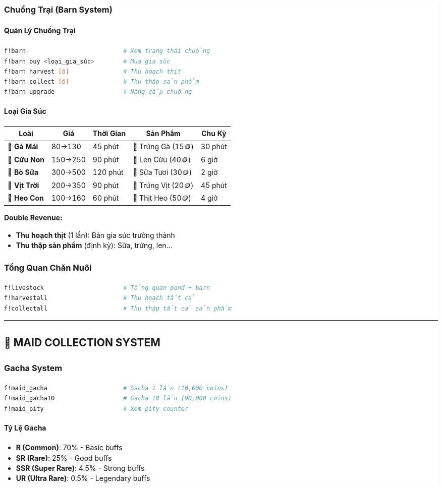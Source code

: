 ### **Chuồng Trại (Barn System)**

#### **Quản Lý Chuồng Trại**
```bash
f!barn                           # Xem trạng thái chuồng
f!barn buy <loại_gia_súc>        # Mua gia súc
f!barn harvest [ô]               # Thu hoạch thịt
f!barn collect [ô]               # Thu thập sản phẩm
f!barn upgrade                   # Nâng cấp chuồng
```

#### **Loại Gia Súc**
| **Loài** | **Giá** | **Thời Gian** | **Sản Phẩm** | **Chu Kỳ** |
|----------|---------|---------------|--------------|------------|
| 🐔 **Gà Mái** | 80→130 | 45 phút | 🥚 Trứng Gà (15🪙) | 30 phút |
| 🐑 **Cừu Non** | 150→250 | 90 phút | 🧶 Len Cừu (40🪙) | 6 giờ |
| 🐄 **Bò Sữa** | 300→500 | 120 phút | 🥛 Sữa Tươi (30🪙) | 2 giờ |
| 🦆 **Vịt Trời** | 200→350 | 90 phút | 🥚 Trứng Vịt (20🪙) | 45 phút |
| 🐷 **Heo Con** | 100→160 | 60 phút | 🥩 Thịt Heo (50🪙) | 4 giờ |

**Double Revenue:**
- **Thu hoạch thịt** (1 lần): Bán gia súc trưởng thành
- **Thu thập sản phẩm** (định kỳ): Sữa, trứng, len...

### **Tổng Quan Chăn Nuôi**
```bash
f!livestock                      # Tổng quan pond + barn
f!harvestall                     # Thu hoạch tất cả
f!collectall                     # Thu thập tất cả sản phẩm
```

---

## 🎀 **MAID COLLECTION SYSTEM**

### **Gacha System**
```bash
f!maid_gacha                     # Gacha 1 lần (10,000 coins)
f!maid_gacha10                   # Gacha 10 lần (90,000 coins)
f!maid_pity                      # Xem pity counter
```

#### **Tỷ Lệ Gacha**
- **R (Common)**: 70% - Basic buffs
- **SR (Rare)**: 25% - Good buffs  
- **SSR (Super Rare)**: 4.5% - Strong buffs
- **UR (Ultra Rare)**: 0.5% - Legendary buffs
